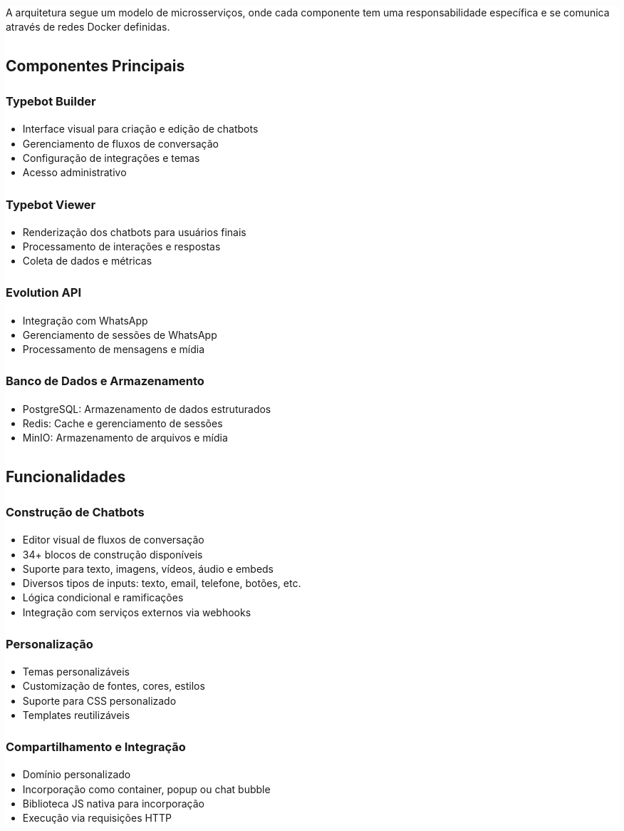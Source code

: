 A arquitetura segue um modelo de microsserviços, onde cada componente tem uma responsabilidade específica e se comunica através de redes Docker definidas.

## Componentes Principais

### Typebot Builder
- Interface visual para criação e edição de chatbots
- Gerenciamento de fluxos de conversação
- Configuração de integrações e temas
- Acesso administrativo

### Typebot Viewer
- Renderização dos chatbots para usuários finais
- Processamento de interações e respostas
- Coleta de dados e métricas

### Evolution API
- Integração com WhatsApp
- Gerenciamento de sessões de WhatsApp
- Processamento de mensagens e mídia

### Banco de Dados e Armazenamento
- PostgreSQL: Armazenamento de dados estruturados
- Redis: Cache e gerenciamento de sessões
- MinIO: Armazenamento de arquivos e mídia

## Funcionalidades

### Construção de Chatbots
- Editor visual de fluxos de conversação
- 34+ blocos de construção disponíveis
- Suporte para texto, imagens, vídeos, áudio e embeds
- Diversos tipos de inputs: texto, email, telefone, botões, etc.
- Lógica condicional e ramificações
- Integração com serviços externos via webhooks

### Personalização
- Temas personalizáveis
- Customização de fontes, cores, estilos
- Suporte para CSS personalizado
- Templates reutilizáveis

### Compartilhamento e Integração
- Domínio personalizado
- Incorporação como container, popup ou chat bubble
- Biblioteca JS nativa para incorporação
- Execução via requisições HTTP
